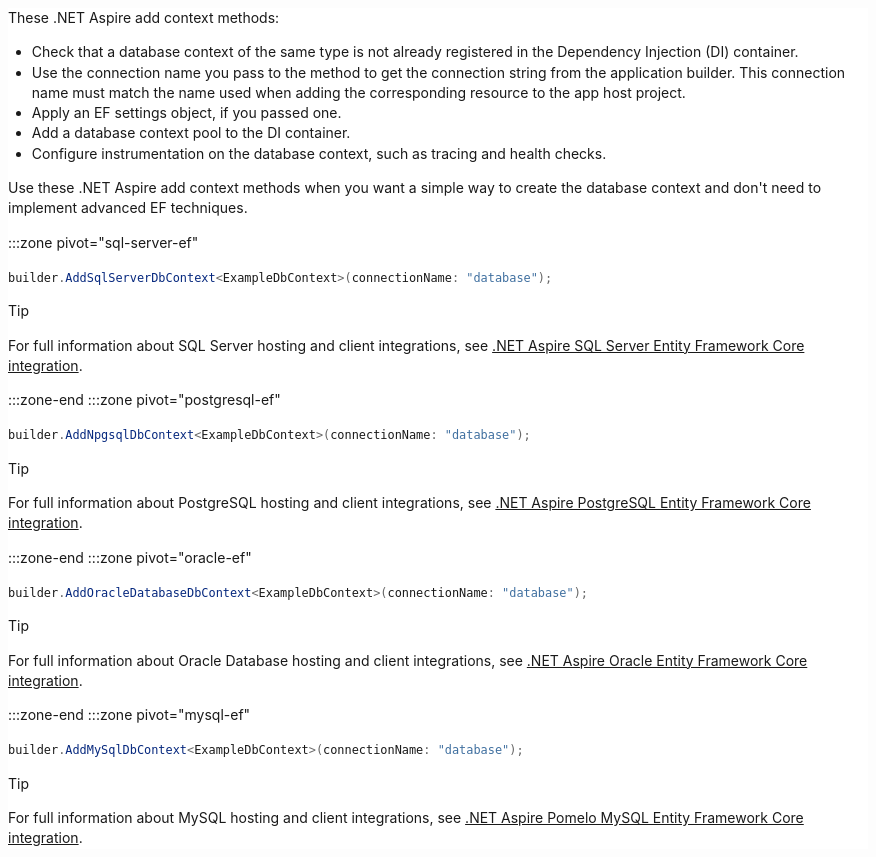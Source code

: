 These .NET Aspire add context methods:

- Check that a database context of the same type is not already registered in the Dependency Injection (DI) container.
- Use the connection name you pass to the method to get the connection string from the application builder. This connection name must match the name used when adding the corresponding resource to the app host project.
- Apply an EF settings object, if you passed one.
- Add a database context pool to the DI container.
- Configure instrumentation on the database context, such as tracing and health checks.

Use these .NET Aspire add context methods when you want a simple way to create the database context and don't need to implement advanced EF techniques.

:::zone pivot="sql-server-ef"

```csharp
builder.AddSqlServerDbContext<ExampleDbContext>(connectionName: "database");
```

> [!TIP]
> For full information about SQL Server hosting and client integrations, see [.NET Aspire SQL Server Entity Framework Core integration](/dotnet/aspire/database/sql-server-entity-framework-integration).

:::zone-end
:::zone pivot="postgresql-ef"

```csharp
builder.AddNpgsqlDbContext<ExampleDbContext>(connectionName: "database");
```

> [!TIP]
> For full information about PostgreSQL hosting and client integrations, see [.NET Aspire PostgreSQL Entity Framework Core integration](/dotnet/aspire/database/postgresql-entity-framework-integration).

:::zone-end
:::zone pivot="oracle-ef"

```csharp
builder.AddOracleDatabaseDbContext<ExampleDbContext>(connectionName: "database");
```

> [!TIP]
> For full information about Oracle Database hosting and client integrations, see [.NET Aspire Oracle Entity Framework Core integration](/dotnet/aspire/database/oracle-entity-framework-integration).

:::zone-end
:::zone pivot="mysql-ef"

```csharp
builder.AddMySqlDbContext<ExampleDbContext>(connectionName: "database");
```

> [!TIP]
> For full information about MySQL hosting and client integrations, see [.NET Aspire Pomelo MySQL Entity Framework Core integration](/dotnet/aspire/database/mysql-entity-framework-integration).
